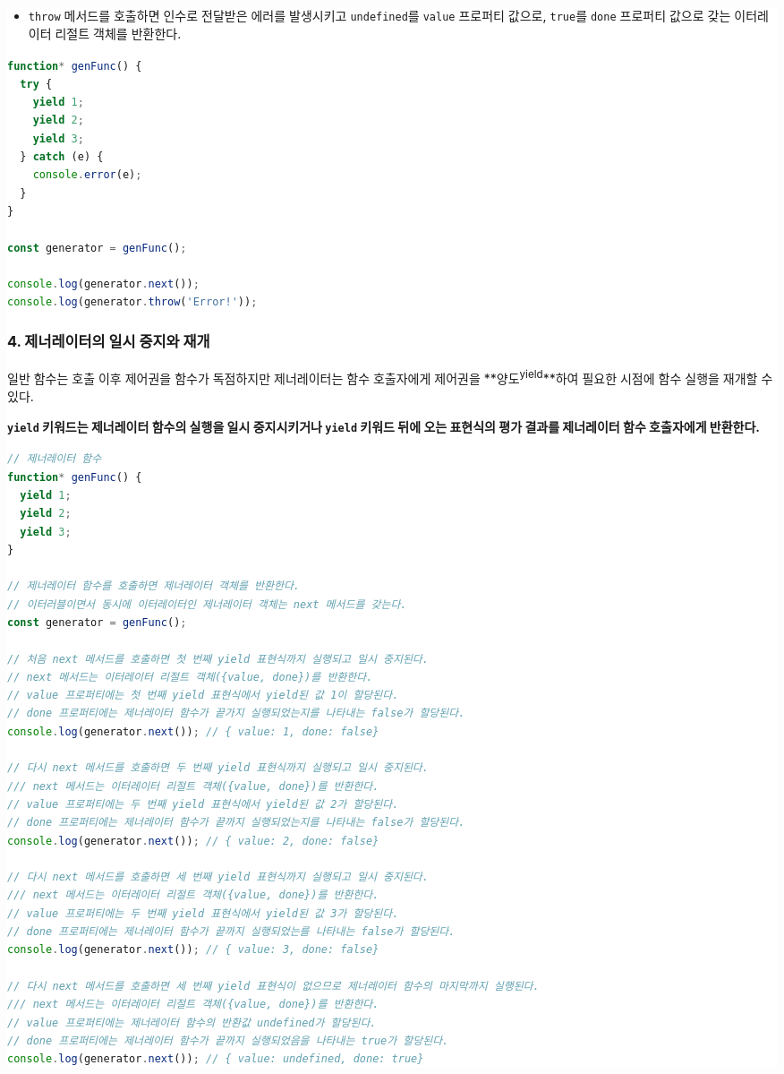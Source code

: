 - `throw` 메서드를 호출하면 인수로 전달받은 에러를 발생시키고 `undefined`를 `value` 프로퍼티 값으로, `true`를 `done` 프로퍼티 값으로 갖는 이터레이터 리절트 객체를 반환한다.

```js
function* genFunc() {
  try {
    yield 1;
    yield 2;
    yield 3;
  } catch (e) {
    console.error(e);
  }
}

const generator = genFunc();

console.log(generator.next());
console.log(generator.throw('Error!'));
```

### 4. 제너레이터의 일시 중지와 재개

일반 함수는 호출 이후 제어권을 함수가 독점하지만 제너레이터는 함수 호출자에게 제어권을 **양도<sup>yield</sup>**하여 필요한 시점에 함수 실행을 재개할 수 있다.

**`yield` 키워드는 제너레이터 함수의 실행을 일시 중지시키거나 `yield` 키워드 뒤에 오는 표현식의 평가 결과를 제너레이터 함수 호출자에게 반환한다.**

```js
// 제너레이터 함수
function* genFunc() {
  yield 1;
  yield 2;
  yield 3;
}

// 제너레이터 함수를 호출하면 제너레이터 객체를 반환한다.
// 이터러블이면서 동시에 이터레이터인 제너레이터 객체는 next 메서드를 갖는다.
const generator = genFunc();

// 처음 next 메서드를 호출하면 첫 번째 yield 표현식까지 실행되고 일시 중지된다.
// next 메서드는 이터레이터 리절트 객체({value, done})를 반환한다.
// value 프로퍼티에는 첫 번째 yield 표현식에서 yield된 값 1이 할당된다.
// done 프로퍼티에는 제너레이터 함수가 끝가지 실행되었는지를 나타내는 false가 할당된다.
console.log(generator.next()); // { value: 1, done: false}

// 다시 next 메서드를 호출하면 두 번째 yield 표현식까지 실행되고 일시 중지된다.
/// next 메서드는 이터레이터 리절트 객체({value, done})를 반환한다.
// value 프로퍼티에는 두 번째 yield 표현식에서 yield된 값 2가 할당된다.
// done 프로퍼티에는 제너레이터 함수가 끝까지 실행되었는지를 나타내는 false가 할당된다.
console.log(generator.next()); // { value: 2, done: false}

// 다시 next 메서드를 호출하면 세 번째 yield 표현식까지 실행되고 일시 중지된다.
/// next 메서드는 이터레이터 리절트 객체({value, done})를 반환한다.
// value 프로퍼티에는 두 번째 yield 표현식에서 yield된 값 3가 할당된다.
// done 프로퍼티에는 제너레이터 함수가 끝까지 실행되었는를 나타내는 false가 할당된다.
console.log(generator.next()); // { value: 3, done: false}

// 다시 next 메서드를 호출하면 세 번째 yield 표현식이 없으므로 제너레이터 함수의 마지막까지 실행된다.
/// next 메서드는 이터레이터 리절트 객체({value, done})를 반환한다.
// value 프로퍼티에는 제너레이터 함수의 반환값 undefined가 할당된다.
// done 프로퍼티에는 제너레이터 함수가 끝까지 실행되었음을 나타내는 true가 할당된다.
console.log(generator.next()); // { value: undefined, done: true}
```
